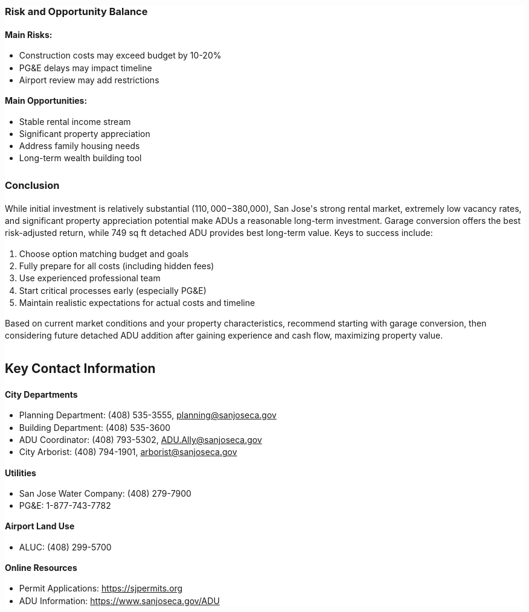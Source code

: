 ### Risk and Opportunity Balance

**Main Risks:**
- Construction costs may exceed budget by 10-20%
- PG&E delays may impact timeline
- Airport review may add restrictions

**Main Opportunities:**
- Stable rental income stream
- Significant property appreciation
- Address family housing needs
- Long-term wealth building tool

### Conclusion

While initial investment is relatively substantial ($110,000-$380,000), San Jose's strong rental market, extremely low vacancy rates, and significant property appreciation potential make ADUs a reasonable long-term investment. Garage conversion offers the best risk-adjusted return, while 749 sq ft detached ADU provides best long-term value. Keys to success include:

1. Choose option matching budget and goals
2. Fully prepare for all costs (including hidden fees)
3. Use experienced professional team
4. Start critical processes early (especially PG&E)
5. Maintain realistic expectations for actual costs and timeline

Based on current market conditions and your property characteristics, recommend starting with garage conversion, then considering future detached ADU addition after gaining experience and cash flow, maximizing property value.

## Key Contact Information

**City Departments**
- Planning Department: (408) 535-3555, planning@sanjoseca.gov
- Building Department: (408) 535-3600
- ADU Coordinator: (408) 793-5302, ADU.Ally@sanjoseca.gov
- City Arborist: (408) 794-1901, arborist@sanjoseca.gov

**Utilities**
- San Jose Water Company: (408) 279-7900
- PG&E: 1-877-743-7782

**Airport Land Use**
- ALUC: (408) 299-5700

**Online Resources**
- Permit Applications: https://sjpermits.org
- ADU Information: https://www.sanjoseca.gov/ADU